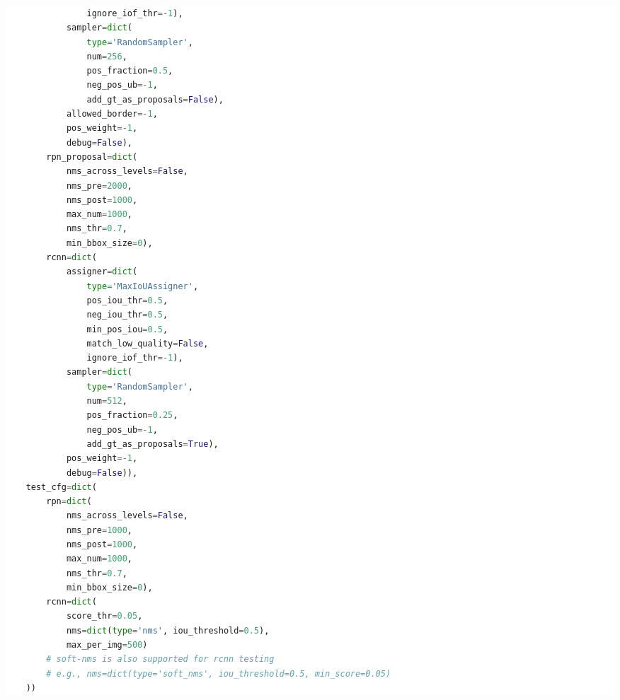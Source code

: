 ```python
                ignore_iof_thr=-1),
            sampler=dict(
                type='RandomSampler',
                num=256,
                pos_fraction=0.5,
                neg_pos_ub=-1,
                add_gt_as_proposals=False),
            allowed_border=-1,
            pos_weight=-1,
            debug=False),
        rpn_proposal=dict(
            nms_across_levels=False,
            nms_pre=2000,
            nms_post=1000,
            max_num=1000,
            nms_thr=0.7,
            min_bbox_size=0),
        rcnn=dict(
            assigner=dict(
                type='MaxIoUAssigner',
                pos_iou_thr=0.5,
                neg_iou_thr=0.5,
                min_pos_iou=0.5,
                match_low_quality=False,
                ignore_iof_thr=-1),
            sampler=dict(
                type='RandomSampler',
                num=512,
                pos_fraction=0.25,
                neg_pos_ub=-1,
                add_gt_as_proposals=True),
            pos_weight=-1,
            debug=False)),
    test_cfg=dict(
        rpn=dict(
            nms_across_levels=False,
            nms_pre=1000,
            nms_post=1000,
            max_num=1000,
            nms_thr=0.7,
            min_bbox_size=0),
        rcnn=dict(
            score_thr=0.05,
            nms=dict(type='nms', iou_threshold=0.5),
            max_per_img=500)
        # soft-nms is also supported for rcnn testing
        # e.g., nms=dict(type='soft_nms', iou_threshold=0.5, min_score=0.05)
    ))

```
